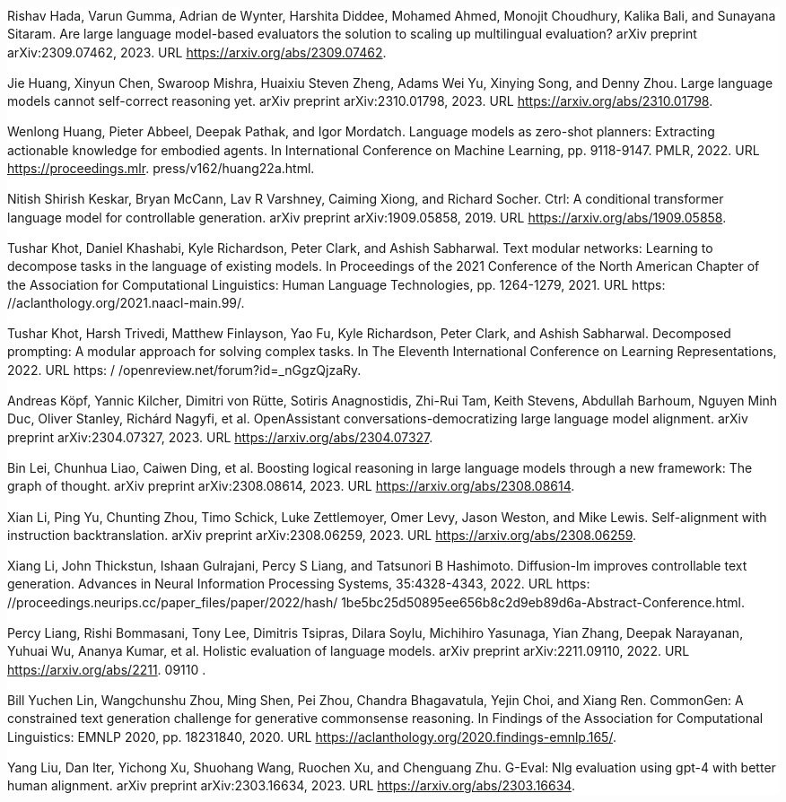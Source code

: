 Rishav Hada, Varun Gumma, Adrian de Wynter, Harshita Diddee, Mohamed Ahmed, Monojit Choudhury, Kalika Bali, and Sunayana Sitaram. Are large language model-based evaluators the solution to scaling up multilingual evaluation? arXiv preprint arXiv:2309.07462, 2023. URL https://arxiv.org/abs/2309.07462.

Jie Huang, Xinyun Chen, Swaroop Mishra, Huaixiu Steven Zheng, Adams Wei Yu, Xinying Song, and Denny Zhou. Large language models cannot self-correct reasoning yet. arXiv preprint arXiv:2310.01798, 2023. URL https://arxiv.org/abs/2310.01798.

Wenlong Huang, Pieter Abbeel, Deepak Pathak, and Igor Mordatch. Language models as zero-shot planners: Extracting actionable knowledge for embodied agents. In International Conference on Machine Learning, pp. 9118-9147. PMLR, 2022. URL https://proceedings.mlr. press/v162/huang22a.html.

Nitish Shirish Keskar, Bryan McCann, Lav R Varshney, Caiming Xiong, and Richard Socher. Ctrl: A conditional transformer language model for controllable generation. arXiv preprint arXiv:1909.05858, 2019. URL https://arxiv.org/abs/1909.05858.

Tushar Khot, Daniel Khashabi, Kyle Richardson, Peter Clark, and Ashish Sabharwal. Text modular networks: Learning to decompose tasks in the language of existing models. In Proceedings of the 2021 Conference of the North American Chapter of the Association for Computational Linguistics: Human Language Technologies, pp. 1264-1279, 2021. URL https: //aclanthology.org/2021.naacl-main.99/.

Tushar Khot, Harsh Trivedi, Matthew Finlayson, Yao Fu, Kyle Richardson, Peter Clark, and Ashish Sabharwal. Decomposed prompting: A modular approach for solving complex tasks. In The Eleventh International Conference on Learning Representations, 2022. URL https: / /openreview.net/forum?id=_nGgzQjzaRy.

Andreas Köpf, Yannic Kilcher, Dimitri von Rütte, Sotiris Anagnostidis, Zhi-Rui Tam, Keith Stevens, Abdullah Barhoum, Nguyen Minh Duc, Oliver Stanley, Richárd Nagyfi, et al. OpenAssistant conversations-democratizing large language model alignment. arXiv preprint arXiv:2304.07327, 2023. URL https://arxiv.org/abs/2304.07327.

Bin Lei, Chunhua Liao, Caiwen Ding, et al. Boosting logical reasoning in large language models through a new framework: The graph of thought. arXiv preprint arXiv:2308.08614, 2023. URL https://arxiv.org/abs/2308.08614.

Xian Li, Ping Yu, Chunting Zhou, Timo Schick, Luke Zettlemoyer, Omer Levy, Jason Weston, and Mike Lewis. Self-alignment with instruction backtranslation. arXiv preprint arXiv:2308.06259, 2023. URL https://arxiv.org/abs/2308.06259.

Xiang Li, John Thickstun, Ishaan Gulrajani, Percy S Liang, and Tatsunori B Hashimoto. Diffusion-lm improves controllable text generation. Advances in Neural Information Processing Systems, 35:4328-4343, 2022. URL https: //proceedings.neurips.cc/paper_files/paper/2022/hash/ 1be5bc25d50895ee656b8c2d9eb89d6a-Abstract-Conference.html.

Percy Liang, Rishi Bommasani, Tony Lee, Dimitris Tsipras, Dilara Soylu, Michihiro Yasunaga, Yian Zhang, Deepak Narayanan, Yuhuai Wu, Ananya Kumar, et al. Holistic evaluation of language models. arXiv preprint arXiv:2211.09110, 2022. URL https://arxiv.org/abs/2211. 09110 .

Bill Yuchen Lin, Wangchunshu Zhou, Ming Shen, Pei Zhou, Chandra Bhagavatula, Yejin Choi, and Xiang Ren. CommonGen: A constrained text generation challenge for generative commonsense reasoning. In Findings of the Association for Computational Linguistics: EMNLP 2020, pp. 18231840, 2020. URL https://aclanthology.org/2020.findings-emnlp.165/.

Yang Liu, Dan Iter, Yichong Xu, Shuohang Wang, Ruochen Xu, and Chenguang Zhu. G-Eval: Nlg evaluation using gpt-4 with better human alignment. arXiv preprint arXiv:2303.16634, 2023. URL https://arxiv.org/abs/2303.16634.
